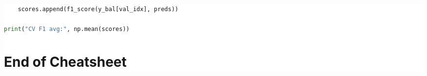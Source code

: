 ```python
    scores.append(f1_score(y_bal[val_idx], preds))

print("CV F1 avg:", np.mean(scores))
```

# End of Cheatsheet
